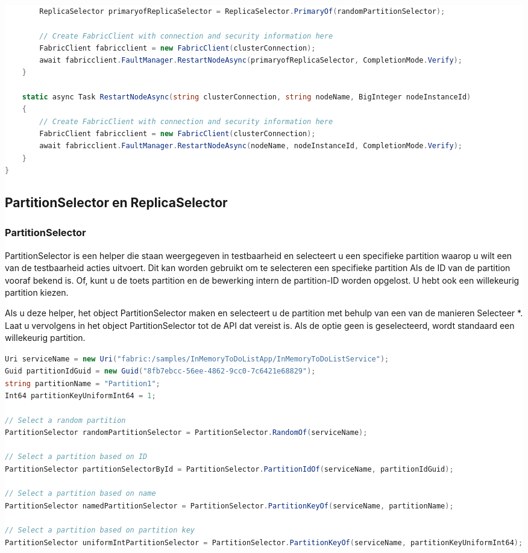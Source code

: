```csharp
        ReplicaSelector primaryofReplicaSelector = ReplicaSelector.PrimaryOf(randomPartitionSelector);

        // Create FabricClient with connection and security information here
        FabricClient fabricclient = new FabricClient(clusterConnection);
        await fabricclient.FaultManager.RestartNodeAsync(primaryofReplicaSelector, CompletionMode.Verify);
    }

    static async Task RestartNodeAsync(string clusterConnection, string nodeName, BigInteger nodeInstanceId)
    {
        // Create FabricClient with connection and security information here
        FabricClient fabricclient = new FabricClient(clusterConnection);
        await fabricclient.FaultManager.RestartNodeAsync(nodeName, nodeInstanceId, CompletionMode.Verify);
    }
}
```

## <a name="partitionselector-and-replicaselector"></a>PartitionSelector en ReplicaSelector

### <a name="partitionselector"></a>PartitionSelector
PartitionSelector is een helper die staan weergegeven in testbaarheid en selecteert u een specifieke partition waarop u wilt een van de testbaarheid acties uitvoert. Dit kan worden gebruikt om te selecteren een specifieke partition Als de ID van de partition vooraf bekend is. Of, kunt u de toets partition en de bewerking intern de partition-ID worden opgelost. U hebt ook een willekeurig partition kiezen.

Als u deze helper, het object PartitionSelector maken en selecteert u de partition met behulp van een van de manieren Selecteer *. Laat u vervolgens in het object PartitionSelector tot de API dat vereist is. Als de optie geen is geselecteerd, wordt standaard een willekeurig partition.

```csharp
Uri serviceName = new Uri("fabric:/samples/InMemoryToDoListApp/InMemoryToDoListService");
Guid partitionIdGuid = new Guid("8fb7ebcc-56ee-4862-9cc0-7c6421e68829");
string partitionName = "Partition1";
Int64 partitionKeyUniformInt64 = 1;

// Select a random partition
PartitionSelector randomPartitionSelector = PartitionSelector.RandomOf(serviceName);

// Select a partition based on ID
PartitionSelector partitionSelectorById = PartitionSelector.PartitionIdOf(serviceName, partitionIdGuid);

// Select a partition based on name
PartitionSelector namedPartitionSelector = PartitionSelector.PartitionKeyOf(serviceName, partitionName);

// Select a partition based on partition key
PartitionSelector uniformIntPartitionSelector = PartitionSelector.PartitionKeyOf(serviceName, partitionKeyUniformInt64);
```
